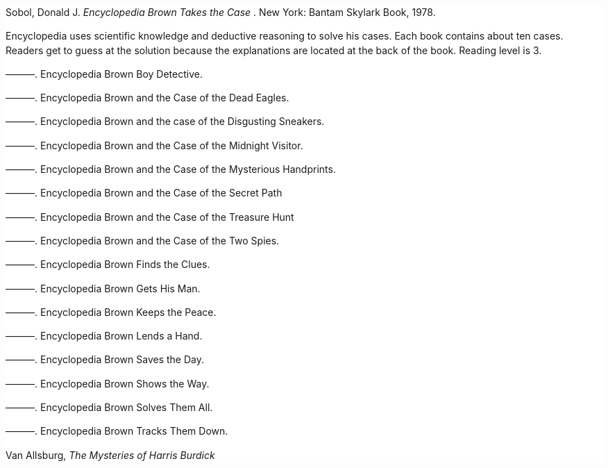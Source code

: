    Sobol, Donald J.
   <i>
    Encyclopedia Brown Takes the Case
   </i>
   . New York: Bantam Skylark Book, 1978.
  </p>
  <p>
   Encyclopedia uses scientific knowledge and deductive reasoning to solve his cases. Each book contains about ten cases. Readers get to guess at the solution because the explanations are located at the back of the book. Reading level is 3.
  </p>
  <p>
   ———. Encyclopedia Brown Boy Detective.
  </p>
  <p>
   ———. Encyclopedia Brown and the Case of the Dead Eagles.
  </p>
  <p>
   ———. Encyclopedia Brown and the case of the Disgusting Sneakers.
  </p>
  <p>
   ———. Encyclopedia Brown and the Case of the Midnight Visitor.
  </p>
  <p>
   ———. Encyclopedia Brown and the Case of the Mysterious Handprints.
  </p>
  <p>
   ———. Encyclopedia Brown and the Case of the Secret Path
  </p>
  <p>
   ———. Encyclopedia Brown and the Case of the Treasure Hunt
  </p>
  <p>
   ———. Encyclopedia Brown and the Case of the Two Spies.
  </p>
  <p>
   ———. Encyclopedia Brown Finds the Clues.
  </p>
  <p>
   ———. Encyclopedia Brown Gets His Man.
  </p>
  <p>
   ———. Encyclopedia Brown Keeps the Peace.
  </p>
  <p>
   ———. Encyclopedia Brown Lends a Hand.
  </p>
  <p>
   ———. Encyclopedia Brown Saves the Day.
  </p>
  <p>
   ———. Encyclopedia Brown Shows the Way.
  </p>
  <p>
   ———. Encyclopedia Brown Solves Them All.
  </p>
  <p>
   ———. Encyclopedia Brown Tracks Them Down.
  </p>
  <p>
   Van Allsburg,
   <i>
    The Mysteries of Harris Burdick
   </i>